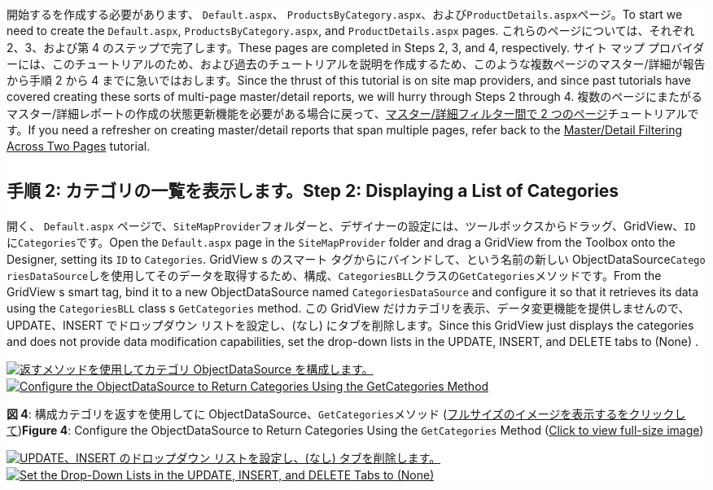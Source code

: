 <span data-ttu-id="2f628-152">開始するを作成する必要があります、 `Default.aspx`、 `ProductsByCategory.aspx`、および`ProductDetails.aspx`ページ。</span><span class="sxs-lookup"><span data-stu-id="2f628-152">To start we need to create the `Default.aspx`, `ProductsByCategory.aspx`, and `ProductDetails.aspx` pages.</span></span> <span data-ttu-id="2f628-153">これらのページについては、それぞれ 2、3、および第 4 のステップで完了します。</span><span class="sxs-lookup"><span data-stu-id="2f628-153">These pages are completed in Steps 2, 3, and 4, respectively.</span></span> <span data-ttu-id="2f628-154">サイト マップ プロバイダーには、このチュートリアルのため、および過去のチュートリアルを説明を作成するため、このような複数ページのマスター/詳細が報告から手順 2 から 4 までに急いではおします。</span><span class="sxs-lookup"><span data-stu-id="2f628-154">Since the thrust of this tutorial is on site map providers, and since past tutorials have covered creating these sorts of multi-page master/detail reports, we will hurry through Steps 2 through 4.</span></span> <span data-ttu-id="2f628-155">複数のページにまたがるマスター/詳細レポートの作成の状態更新機能を必要がある場合に戻って、[マスター/詳細フィルター間で 2 つのページ](../masterdetail/master-detail-filtering-across-two-pages-cs.md)チュートリアルです。</span><span class="sxs-lookup"><span data-stu-id="2f628-155">If you need a refresher on creating master/detail reports that span multiple pages, refer back to the [Master/Detail Filtering Across Two Pages](../masterdetail/master-detail-filtering-across-two-pages-cs.md) tutorial.</span></span>

## <a name="step-2-displaying-a-list-of-categories"></a><span data-ttu-id="2f628-156">手順 2: カテゴリの一覧を表示します。</span><span class="sxs-lookup"><span data-stu-id="2f628-156">Step 2: Displaying a List of Categories</span></span>

<span data-ttu-id="2f628-157">開く、 `Default.aspx`  ページで、`SiteMapProvider`フォルダーと、デザイナーの設定には、ツールボックスからドラッグ、GridView、`ID`に`Categories`です。</span><span class="sxs-lookup"><span data-stu-id="2f628-157">Open the `Default.aspx` page in the `SiteMapProvider` folder and drag a GridView from the Toolbox onto the Designer, setting its `ID` to `Categories`.</span></span> <span data-ttu-id="2f628-158">GridView s のスマート タグからにバインドして、という名前の新しい ObjectDataSource`CategoriesDataSource`しを使用してそのデータを取得するため、構成、`CategoriesBLL`クラスの`GetCategories`メソッドです。</span><span class="sxs-lookup"><span data-stu-id="2f628-158">From the GridView s smart tag, bind it to a new ObjectDataSource named `CategoriesDataSource` and configure it so that it retrieves its data using the `CategoriesBLL` class s `GetCategories` method.</span></span> <span data-ttu-id="2f628-159">この GridView だけカテゴリを表示、データ変更機能を提供しませんので、UPDATE、INSERT でドロップダウン リストを設定し、(なし) にタブを削除します。</span><span class="sxs-lookup"><span data-stu-id="2f628-159">Since this GridView just displays the categories and does not provide data modification capabilities, set the drop-down lists in the UPDATE, INSERT, and DELETE tabs to (None) .</span></span>


<span data-ttu-id="2f628-160">[![返すメソッドを使用してカテゴリ ObjectDataSource を構成します。](building-a-custom-database-driven-site-map-provider-cs/_static/image4.gif)](building-a-custom-database-driven-site-map-provider-cs/_static/image3.png)</span><span class="sxs-lookup"><span data-stu-id="2f628-160">[![Configure the ObjectDataSource to Return Categories Using the GetCategories Method](building-a-custom-database-driven-site-map-provider-cs/_static/image4.gif)](building-a-custom-database-driven-site-map-provider-cs/_static/image3.png)</span></span>

<span data-ttu-id="2f628-161">**図 4**: 構成カテゴリを返すを使用してに ObjectDataSource、`GetCategories`メソッド ([フルサイズのイメージを表示するをクリックして](building-a-custom-database-driven-site-map-provider-cs/_static/image4.png))</span><span class="sxs-lookup"><span data-stu-id="2f628-161">**Figure 4**: Configure the ObjectDataSource to Return Categories Using the `GetCategories` Method ([Click to view full-size image](building-a-custom-database-driven-site-map-provider-cs/_static/image4.png))</span></span>


<span data-ttu-id="2f628-162">[![UPDATE、INSERT のドロップダウン リストを設定し、(なし) タブを削除します。](building-a-custom-database-driven-site-map-provider-cs/_static/image5.gif)](building-a-custom-database-driven-site-map-provider-cs/_static/image5.png)</span><span class="sxs-lookup"><span data-stu-id="2f628-162">[![Set the Drop-Down Lists in the UPDATE, INSERT, and DELETE Tabs to (None)](building-a-custom-database-driven-site-map-provider-cs/_static/image5.gif)](building-a-custom-database-driven-site-map-provider-cs/_static/image5.png)</span></span>
